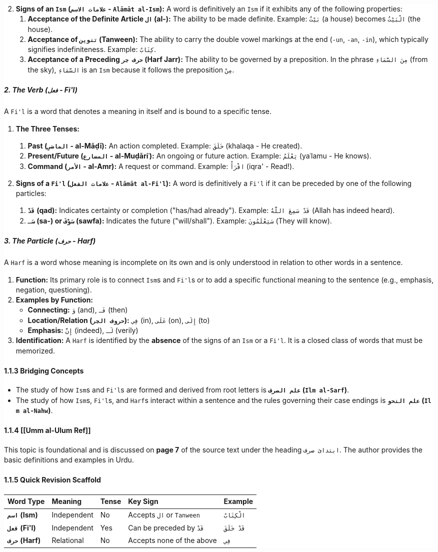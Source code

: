 2.  **Signs of an `Ism` (`علامات الاسم` - `Alāmāt al-Ism`):**
    A word is definitively an `Ism` if it exhibits any of the following properties:
    1.  **Acceptance of the Definite Article `ال` (al-):** The ability to be made definite. Example: `بَيْتٌ` (a house) becomes `الْبَيْتُ` (the house).
    2.  **Acceptance of `تنوين` (Tanween):** The ability to carry the double vowel markings at the end (`-un`, `-an`, `-in`), which typically signifies indefiniteness. Example: `كِتَابٌ`.
    3.  **Acceptance of a Preceding `حرف جر` (Harf Jarr):** The ability to be governed by a preposition. In the phrase `مِنَ السَّمَاءِ` (from the sky), `السَّمَاءِ` is an `Ism` because it follows the preposition `مِنْ`.

##### 2. The Verb (`فعل` - Fi'l)
A `Fi'l` is a word that denotes a meaning in itself and is bound to a specific tense.

1.  **The Three Tenses:**
    1.  **Past (`الماضي` - al-Māḍī):** An action completed. Example: `خَلَقَ` (khalaqa - He created).
    2.  **Present/Future (`المضارع` - al-Muḍāriʿ):** An ongoing or future action. Example: `يَعْلَمُ` (yaʿlamu - He knows).
    3.  **Command (`الأمر` - al-Amr):** A request or command. Example: `اقْرَأْ` (iqra' - Read!).

2.  **Signs of a `Fi'l` (`علامات الفعل` - `Alāmāt al-Fi'l`):**
    A word is definitively a `Fi'l` if it can be preceded by one of the following particles:
    1.  **`قَدْ` (qad):** Indicates certainty or completion ("has/had already"). Example: `قَدْ سَمِعَ اللَّهُ` (Allah has indeed heard).
    2.  **`سَـ` (sa-) or `سَوْفَ` (sawfa):** Indicates the future ("will/shall"). Example: `سَيَعْلَمُونَ` (They will know).

##### 3. The Particle (`حرف` - Harf)
A `Harf` is a word whose meaning is incomplete on its own and is only understood in relation to other words in a sentence.

1.  **Function:** Its primary role is to connect `Ism`s and `Fi'l`s or to add a specific functional meaning to the sentence (e.g., emphasis, negation, questioning).
2.  **Examples by Function:**
    *   **Connecting:** `وَ` (and), `فَـ` (then)
    *   **Location/Relation (`حروف الجر`):** `فِي` (in), `عَلَى` (on), `إِلَى` (to)
    *   **Emphasis:** `إِنَّ` (indeed), `لَـ` (verily)
3.  **Identification:** A `Harf` is identified by the **absence** of the signs of an `Ism` or a `Fi'l`. It is a closed class of words that must be memorized.

#### 1.1.3 Bridging Concepts

*   The study of how `Ism`s and `Fi'l`s are formed and derived from root letters is **`علم الصرف` (`Ilm al-Sarf`)**.
*   The study of how `Ism`s, `Fi'l`s, and `Harf`s interact within a sentence and the rules governing their case endings is **`علم النحو` (`Ilm al-Nahw`)**.

#### 1.1.4 [[Umm al-Ulum Ref]]

This topic is foundational and is discussed on **page 7** of the source text under the heading `ابتدائ صرف`. The author provides the basic definitions and examples in Urdu.

#### 1.1.5 Quick Revision Scaffold

| Word Type | Meaning | Tense | Key Sign | Example |
| :--- | :--- | :--- | :--- | :--- |
| **`اسم` (Ism)** | Independent | No | Accepts `ال` or `Tanween` | `الْكِتَابُ` |
| **`فعل` (Fi'l)** | Independent | Yes | Can be preceded by `قَدْ` | `قَدْ خَلَقَ` |
| **`حرف` (Harf)**| Relational | No | Accepts none of the above | `فِي` |
